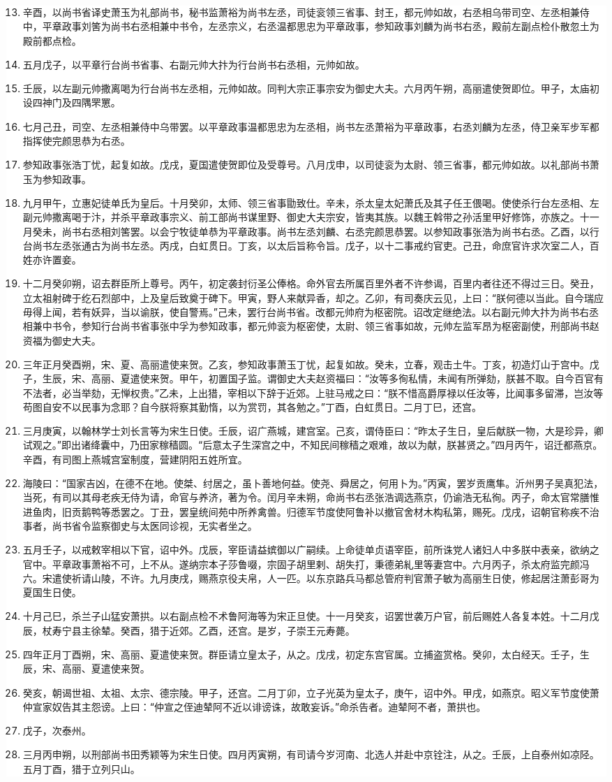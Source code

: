 13. <span id="本纪第五_海陵-13"></span>
辛酉，以尚书省译史萧玉为礼部尚书，秘书监萧裕为尚书左丞，司徒衮领三省事、封王，都元帅如故，右丞相乌带司空、左丞相兼侍中，平章政事刘筈为尚书右丞相兼中书令，左丞宗义，右丞温都思忠为平章政事，参知政事刘麟为尚书右丞，殿前左副点检仆散忽土为殿前都点检。

14. <span id="本纪第五_海陵-14"></span>
五月戊子，以平章行台尚书省事、右副元帅大抃为行台尚书右丞相，元帅如故。

15. <span id="本纪第五_海陵-15"></span>
壬辰，以左副元帅撒离喝为行台尚书左丞相，元帅如故。同判大宗正事宗安为御史大夫。六月丙午朔，高丽遣使贺即位。甲子，太庙初设四神门及四隅罘罳。

16. <span id="本纪第五_海陵-16"></span>
七月己丑，司空、左丞相兼侍中乌带罢。以平章政事温都思忠为左丞相，尚书左丞萧裕为平章政事，右丞刘麟为左丞，侍卫亲军步军都指挥使完颜思恭为右丞。

17. <span id="本纪第五_海陵-17"></span>
参知政事张浩丁忧，起复如故。戊戌，夏国遣使贺即位及受尊号。八月戊申，以司徒衮为太尉、领三省事，都元帅如故。以礼部尚书萧玉为参知政事。

18. <span id="本纪第五_海陵-18"></span>
九月甲午，立惠妃徒单氏为皇后。十月癸卯，太师、领三省事勖致仕。辛未，杀太皇太妃萧氏及其子任王偎喝。使使杀行台左丞相、左副元帅撒离喝于汴，并杀平章政事宗义、前工部尚书谋里野、御史大夫宗安，皆夷其族。以魏王斡带之孙活里甲好修饰，亦族之。十一月癸未，尚书右丞相刘筈罢。以会宁牧徒单恭为平章政事。尚书左丞刘麟、右丞完颜思恭罢。以参知政事张浩为尚书右丞。乙酉，以行台尚书左丞张通古为尚书左丞。丙戌，白虹贯日。丁亥，以太后旨称令旨。戊子，以十二事戒约官吏。己丑，命庶官许求次室二人，百姓亦许置妾。

19. <span id="本纪第五_海陵-19"></span>
十二月癸卯朔，诏去群臣所上尊号。丙午，初定袭封衍圣公俸格。命外官去所属百里外者不许参谒，百里内者往还不得过三日。癸丑，立太祖射碑于纥石烈部中，上及皇后致奠于碑下。甲寅，野人来献异香，却之。乙卯，有司奏庆云见，上曰：“朕何德以当此。自今瑞应毋得上闻，若有妖异，当以谕朕，使自警焉。”己未，罢行台尚书省。改都元帅府为枢密院。诏改定继绝法。以右副元帅大抃为尚书右丞相兼中书令，参知行台尚书省事张中孚为参知政事，都元帅衮为枢密使，太尉、领三省事如故，元帅左监军昂为枢密副使，刑部尚书赵资福为御史大夫。

20. <span id="本纪第五_海陵-20"></span>
三年正月癸酉朔，宋、夏、高丽遣使来贺。乙亥，参知政事萧玉丁忧，起复如故。癸未，立春，观击土牛。丁亥，初造灯山于宫中。戊子，生辰，宋、高丽、夏遣使来贺。甲午，初置国子监。谓御史大夫赵资福曰：“汝等多徇私情，未闻有所弹劾，朕甚不取。自今百官有不法者，必当举劾，无惮权贵。”乙未，上出猎，宰相以下辞于近郊。上驻马戒之曰：“朕不惜高爵厚禄以任汝等，比闻事多留滞，岂汝等苟图自安不以民事为念耶？自今朕将察其勤惰，以为赏罚，其各勉之。”丁酉，白虹贯日。二月丁巳，还宫。

21. <span id="本纪第五_海陵-21"></span>
三月庚寅，以翰林学士刘长言等为宋生日使。壬辰，诏广燕城，建宫室。己亥，谓侍臣曰：“昨太子生日，皇后献朕一物，大是珍异，卿试观之。”即出诸绛囊中，乃田家稼穑圆。“后意太子生深宫之中，不知民间稼穑之艰难，故以为献，朕甚贤之。”四月丙午，诏迁都燕京。辛酉，有司图上燕城宫室制度，营建阴阳五姓所宜。

22. <span id="本纪第五_海陵-22"></span>
海陵曰：“国家吉凶，在德不在地。使桀、纣居之，虽卜善地何益。使尧、舜居之，何用卜为。”丙寅，罢岁贡鹰隼。沂州男子吴真犯法，当死，有司以其母老疾无侍为请，命官与养济，著为令。闰月辛未朔，命尚书右丞张浩调选燕京，仍谕浩无私徇。丙子，命太官常膳惟进鱼肉，旧贡鹅鸭等悉罢之。丁丑，罢皇统间苑中所养禽兽。归德军节度使阿鲁补以撤官舍材木构私第，赐死。戊戌，诏朝官称疾不治事者，尚书省令监察御史与太医同诊视，无实者坐之。

23. <span id="本纪第五_海陵-23"></span>
五月壬子，以戒敕宰相以下官，诏中外。戊辰，宰臣请益嫔御以广嗣续。上命徒单贞语宰臣，前所诛党人诸妇人中多朕中表亲，欲纳之官中。平章政事萧裕不可，上不从。遂纳宗本子莎鲁啜，宗固子胡里剌、胡失打，秉德弟糺里等妻宫中。六月丙子，杀太府监完颜冯六。宋遣使祈请山陵，不许。九月庚戌，赐燕京役夫帛，人一匹。以东京路兵马都总管府判官萧子敏为高丽生日使，修起居注萧彭哥为夏国生日使。

24. <span id="本纪第五_海陵-24"></span>
十月己巳，杀兰子山猛安萧拱。以右副点检不术鲁阿海等为宋正旦使。十一月癸亥，诏罢世袭万户官，前后赐姓人各复本姓。十二月戊辰，杖寿宁县主徐辇。癸酉，猎于近郊。乙酉，还宫。是岁，子崇王元寿薨。

25. <span id="本纪第五_海陵-25"></span>
四年正月丁酉朔，宋、高丽、夏遣使来贺。群臣请立皇太子，从之。戊戌，初定东宫官属。立捕盗赏格。癸卯，太白经天。壬子，生辰，宋、高丽、夏遣使来贺。

26. <span id="本纪第五_海陵-26"></span>
癸亥，朝谒世祖、太祖、太宗、德宗陵。甲子，还宫。二月丁卯，立子光英为皇太子，庚午，诏中外。甲戌，如燕京。昭义军节度使萧仲宣家奴告其主怨谤。上曰：“仲宣之侄迪辇阿不近以诽谤诛，故敢妄诉。”命杀告者。迪辇阿不者，萧拱也。

27. <span id="本纪第五_海陵-27"></span>
戊子，次泰州。

28. <span id="本纪第五_海陵-28"></span>
三月丙申朔，以刑部尚书田秀颖等为宋生日使。四月丙寅朔，有司请今岁河南、北选人并赴中京铨注，从之。壬辰，上自泰州如凉陉。五月丁酉，猎于立列只山。
